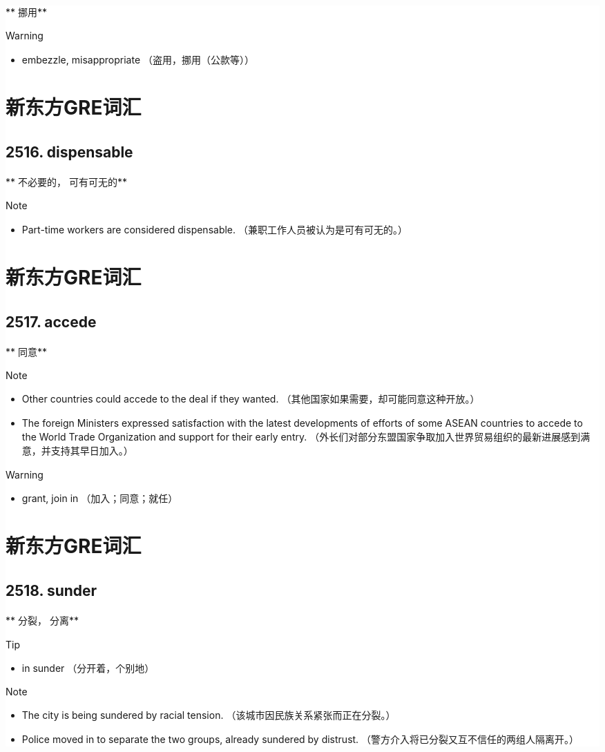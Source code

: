 ** 挪用**

> [!WARNING]
>
> - embezzle, misappropriate （盗用，挪用（公款等））
>

# 新东方GRE词汇

## 2516. dispensable

** 不必要的， 可有可无的**

> [!NOTE]
>
> - Part-time workers are considered dispensable. （兼职工作人员被认为是可有可无的。）
>

# 新东方GRE词汇

## 2517. accede

** 同意**

> [!NOTE]
>
> - Other countries could accede to the deal if they wanted. （其他国家如果需要，却可能同意这种开放。）
>
> - The foreign Ministers expressed satisfaction with the latest developments of efforts of some ASEAN countries to accede to the World Trade Organization and support for their early entry. （外长们对部分东盟国家争取加入世界贸易组织的最新进展感到满意，并支持其早日加入。）
>

> [!WARNING]
>
> - grant, join in （加入；同意；就任）
>

# 新东方GRE词汇

## 2518. sunder

** 分裂， 分离**

> [!TIP]
>
> - in sunder （分开着，个别地）
>

> [!NOTE]
>
> - The city is being sundered by racial tension. （该城市因民族关系紧张而正在分裂。）
>
> - Police moved in to separate the two groups, already sundered by distrust. （警方介入将已分裂又互不信任的两组人隔离开。）
>
